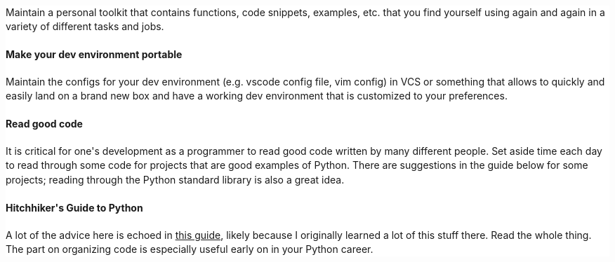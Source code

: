 Maintain a personal toolkit that contains functions, code snippets, examples, etc. that you find yourself using again and again in a variety of different tasks and jobs.

#### Make your dev environment portable ####

Maintain the configs for your dev environment (e.g. vscode config file, vim config) in VCS or something that allows to quickly and easily land on a brand new box and have a working dev environment that is customized to your preferences.

#### Read good code ####

It is critical for one's development as a programmer to read good code written by many different people. Set aside time each day to read through some code for projects that are good examples of Python. There are suggestions in the guide below for some projects; reading through the Python standard library is also a great idea. 

#### Hitchhiker's Guide to Python ####

A lot of the advice here is echoed in [this guide](https://docs.python-guide.org/), likely because I originally learned a lot of this stuff there. Read the whole thing. The part on organizing code is especially useful early on in your Python career.
